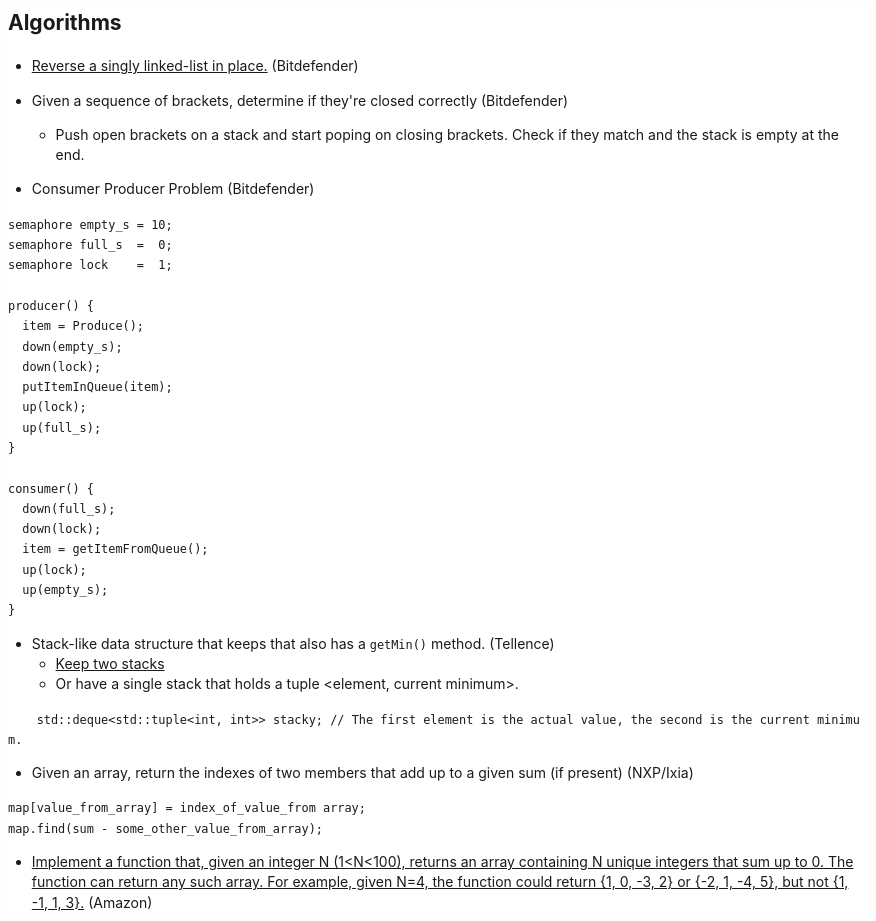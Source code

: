 
## Algorithms

* [Reverse a singly linked-list in place.](https://www.geeksforgeeks.org/reverse-a-linked-list/) 
(Bitdefender)

* Given a sequence of brackets, determine if they're closed correctly 
(Bitdefender)
    * Push open brackets on a stack and start poping on closing brackets. Check if they match
    and the stack is empty at the end.

* Consumer Producer Problem (Bitdefender)

```
semaphore empty_s = 10;
semaphore full_s  =  0;
semaphore lock    =  1;

producer() {
  item = Produce();
  down(empty_s);
  down(lock);
  putItemInQueue(item);
  up(lock);
  up(full_s);
}

consumer() {
  down(full_s);
  down(lock);
  item = getItemFromQueue();
  up(lock);
  up(empty_s);
}
```

* Stack-like data structure that keeps that also has a `getMin()` method. 
(Tellence)
    * [Keep two stacks](https://www.geeksforgeeks.org/tracking-current-maximum-element-in-a-stack/)
    * Or have a single stack that holds a tuple <element, current minimum>.

```
    std::deque<std::tuple<int, int>> stacky; // The first element is the actual value, the second is the current minimum.
```

* Given an array, return the indexes of two members that add up to a given sum (if present) 
(NXP/Ixia)

```
map[value_from_array] = index_of_value_from array;
map.find(sum - some_other_value_from_array);
```

* [Implement a function that, given an integer N (1<N<100), returns an array containing N unique 
integers that sum up to 0. The function can return any such array. For example, given N=4, the 
function could return {1, 0, -3, 2} or {-2, 1, -4, 5}, but not {1, -1, 1, 3}.](https://www.techiedelight.com/find-subarrays-given-sum-array/) 
(Amazon)


[Radix Trie]: https://en.wikipedia.org/wiki/Radix_tree
[Poptrie, DXR]: http://conferences.sigcomm.org/sigcomm/2015/pdf/papers/p57.pdf
[Routing DS Comparison]: https://pdfs.semanticscholar.org/563f/f3059cf0d0bf7d9bef0c0d17c890e47f5090.pdf
[Radix Trie Explanation]: https://trie.now.sh/
[Linux RIB]: https://vincent.bernat.ch/en/blog/2017-ipv4-route-lookup-linux
[FreeBSD RIB]: https://www.openbsd.org/papers/eurobsdcon2016-embracingbsdrt.pdf
[Using `epoll`]: https://bitbucket.org/rhadamanthus/vulny/src/e7bfc11780030d736ac2d7c766a50d7b4fdd9f6d/lib/async_io.cc#lines-138
[OSPF]: https://www.inetdaemon.com/tutorials/internet/ip/routing/ospf/